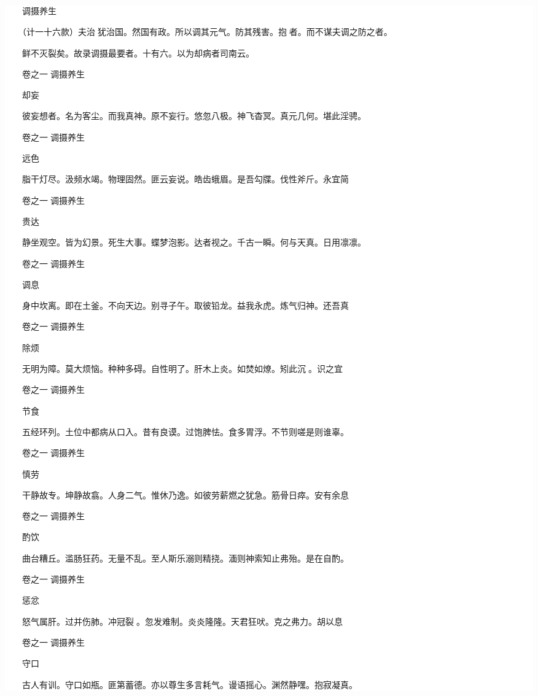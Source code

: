 　　调摄养生

　　（计一十六款）夫治 犹治国。然国有政。所以调其元气。防其残害。抱 者。而不谋夫调之防之者。

　　鲜不灭裂矣。故录调摄最要者。十有六。以为却病者司南云。

　　卷之一 调摄养生

　　却妄

　　彼妄想者。名为客尘。而我真神。原不妄行。悠忽八极。神飞杳冥。真元几何。堪此淫骋。

　　卷之一 调摄养生

　　远色

　　脂干灯尽。汲频水竭。物理固然。匪云妄说。皓齿蛾眉。是吾勾牒。伐性斧斤。永宜简

　　卷之一 调摄养生

　　贵达

　　静坐观空。皆为幻景。死生大事。蝶梦泡影。达者视之。千古一瞬。何与天真。日用凛凛。

　　卷之一 调摄养生

　　调息

　　身中坎离。即在土釜。不向天边。别寻子午。取彼铅龙。益我永虎。炼气归神。还吾真

　　卷之一 调摄养生

　　除烦

　　无明为障。莫大烦恼。种种多碍。自性明了。肝木上炎。如焚如燎。矧此沉 。识之宜

　　卷之一 调摄养生

　　节食

　　五经环列。土位中都病从口入。昔有良谟。过饱脾怯。食多胃浮。不节则嗟是则谁辜。

　　卷之一 调摄养生

　　慎劳

　　干静故专。坤静故翕。人身二气。惟休乃逸。如彼劳薪燃之犹急。筋骨日瘁。安有余息

　　卷之一 调摄养生

　　酌饮

　　曲台糟丘。滥肠狂药。无量不乱。至人斯乐溺则精挠。湎则神索知止弗殆。是在自酌。

　　卷之一 调摄养生

　　惩忿

　　怒气属肝。过并伤肺。冲冠裂 。忽发难制。炎炎隆隆。天君狂吠。克之弗力。胡以息

　　卷之一 调摄养生

　　守口

　　古人有训。守口如瓶。匪第蓄德。亦以尊生多言耗气。谩语摇心。渊然静嘿。抱寂凝真。

